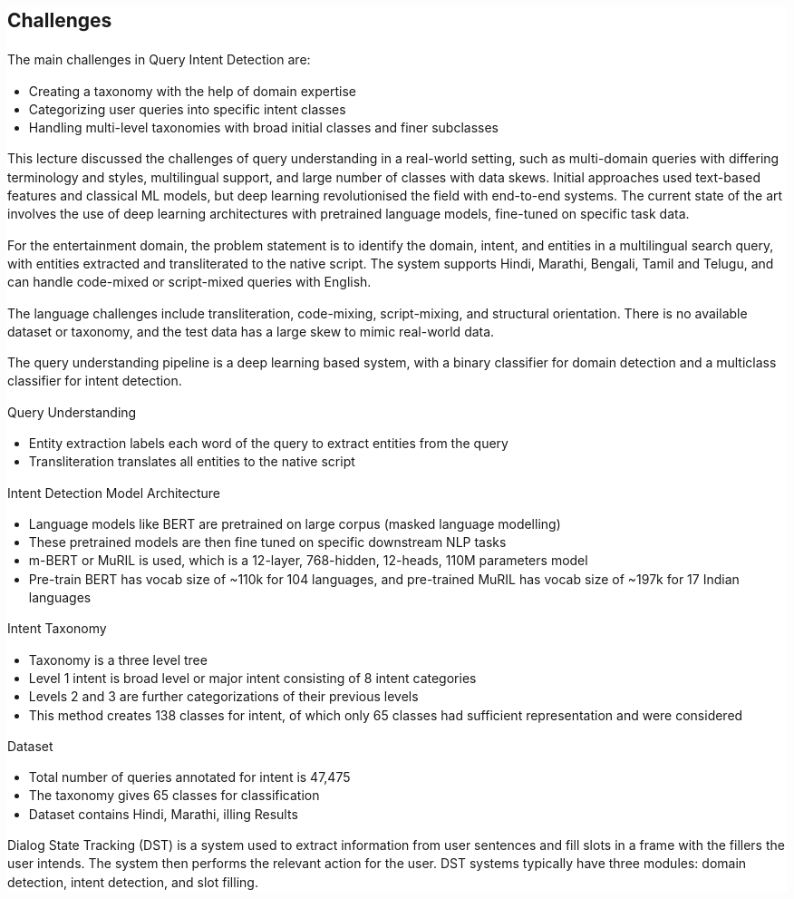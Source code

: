 ## Challenges
The main challenges in Query Intent Detection are:
- Creating a taxonomy with the help of domain expertise
- Categorizing user queries into specific intent classes
- Handling multi-level taxonomies with broad initial classes and finer subclasses


 

This lecture discussed the challenges of query understanding in a real-world setting, such as multi-domain queries with differing terminology and styles, multilingual support, and large number of classes with data skews. Initial approaches used text-based features and classical ML models, but deep learning revolutionised the field with end-to-end systems. The current state of the art involves the use of deep learning architectures with pretrained language models, fine-tuned on specific task data.

For the entertainment domain, the problem statement is to identify the domain, intent, and entities in a multilingual search query, with entities extracted and transliterated to the native script. The system supports Hindi, Marathi, Bengali, Tamil and Telugu, and can handle code-mixed or script-mixed queries with English.

The language challenges include transliteration, code-mixing, script-mixing, and structural orientation. There is no available dataset or taxonomy, and the test data has a large skew to mimic real-world data.

The query understanding pipeline is a deep learning based system, with a binary classifier for domain detection and a multiclass classifier for intent detection.


 

Query Understanding
- Entity extraction labels each word of the query to extract entities from the query
- Transliteration translates all entities to the native script

Intent Detection Model Architecture
- Language models like BERT are pretrained on large corpus (masked language modelling)
- These pretrained models are then fine tuned on specific downstream NLP tasks
- m-BERT or MuRIL is used, which is a 12-layer, 768-hidden, 12-heads, 110M parameters model
- Pre-train BERT has vocab size of ~110k for 104 languages, and pre-trained MuRIL has vocab size of ~197k for 17 Indian languages

Intent Taxonomy
- Taxonomy is a three level tree
- Level 1 intent is broad level or major intent consisting of 8 intent categories
- Levels 2 and 3 are further categorizations of their previous levels
- This method creates 138 classes for intent, of which only 65 classes had sufficient representation and were considered

Dataset
- Total number of queries annotated for intent is 47,475
- The taxonomy gives 65 classes for classification
- Dataset contains Hindi, Marathi,
illing Results 

 

Dialog State Tracking (DST) is a system used to extract information from user sentences and fill slots in a frame with the fillers the user intends. The system then performs the relevant action for the user. DST systems typically have three modules: domain detection, intent detection, and slot filling. 

